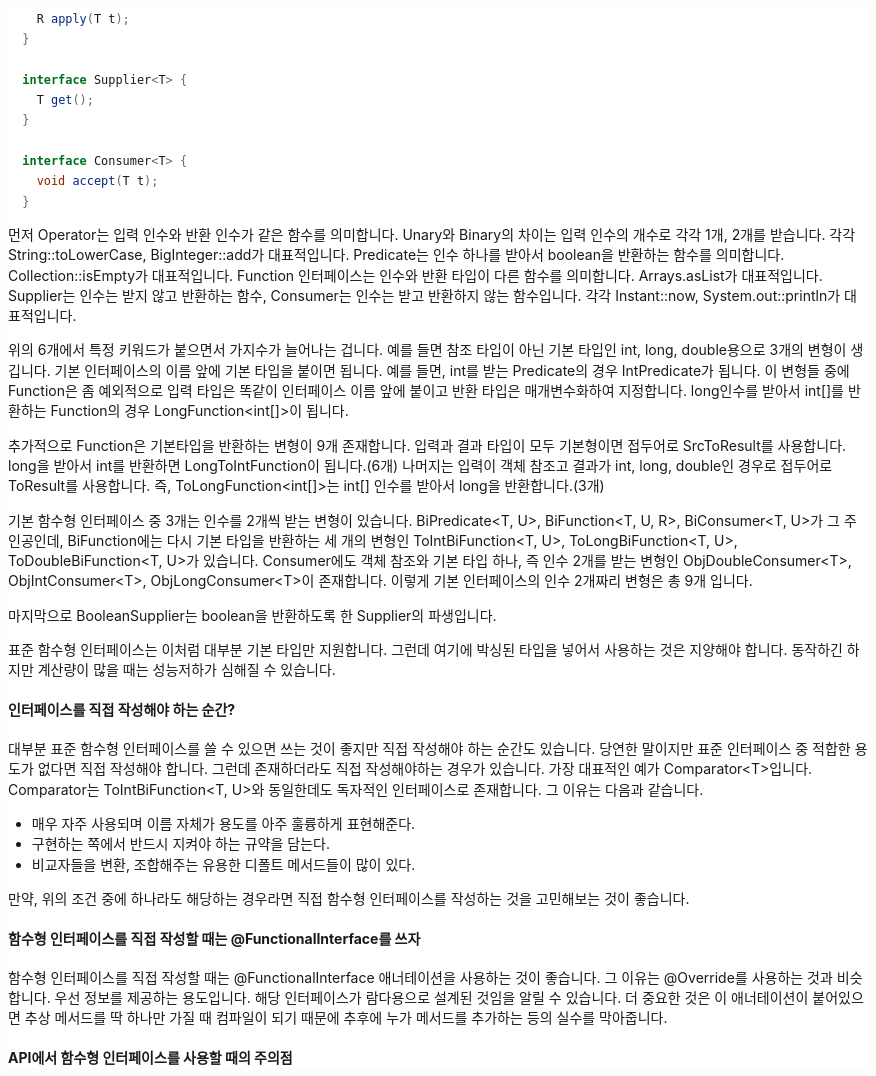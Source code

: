 ```java
    R apply(T t);
  }

  interface Supplier<T> {
    T get();
  }

  interface Consumer<T> {
    void accept(T t);
  }
```

먼저 Operator는 입력 인수와 반환 인수가 같은 함수를 의미합니다. Unary와 Binary의 차이는 입력 인수의 개수로 각각 1개, 2개를 받습니다. 각각 String::toLowerCase, BigInteger::add가 대표적입니다. Predicate는 인수 하나를 받아서 boolean을 반환하는 함수를 의미합니다. Collection::isEmpty가 대표적입니다. Function 인터페이스는 인수와 반환 타입이 다른 함수를 의미합니다. Arrays.asList가 대표적입니다. Supplier는 인수는 받지 않고 반환하는 함수, Consumer는 인수는 받고 반환하지 않는 함수입니다. 각각 Instant::now, System.out::println가 대표적입니다.

위의 6개에서 특정 키워드가 붙으면서 가지수가 늘어나는 겁니다. 예를 들면 참조 타입이 아닌 기본 타입인 int, long, double용으로 3개의 변형이 생깁니다. 기본 인터페이스의 이름 앞에 기본 타입을 붙이면 됩니다. 예를 들면, int를 받는 Predicate의 경우 IntPredicate가 됩니다. 이 변형들 중에 Function은 좀 예외적으로 입력 타입은 똑같이 인터페이스 이름 앞에 붙이고 반환 타입은 매개변수화하여 지정합니다. long인수를 받아서 int[]를 반환하는 Function의 경우 LongFunction<int[]>이 됩니다.

추가적으로 Function은 기본타입을 반환하는 변형이 9개 존재합니다. 입력과 결과 타입이 모두 기본형이면 접두어로 SrcToResult를 사용합니다. long을 받아서 int를 반환하면 LongToIntFunction이 됩니다.(6개) 나머지는 입력이 객체 참조고 결과가 int, long, double인 경우로 접두어로 ToResult를 사용합니다. 즉, ToLongFunction<int[]>는 int[] 인수를 받아서 long을 반환합니다.(3개)

기본 함수형 인터페이스 중 3개는 인수를 2개씩 받는 변형이 있습니다. BiPredicate<T, U>, BiFunction<T, U, R>, BiConsumer<T, U>가 그 주인공인데, BiFunction에는 다시 기본 타입을 반환하는 세 개의 변형인 ToIntBiFunction<T, U>, ToLongBiFunction<T, U>, ToDoubleBiFunction<T, U>가 있습니다. Consumer에도 객체 참조와 기본 타입 하나, 즉 인수 2개를 받는 변형인 ObjDoubleConsumer&#60;T&#62;, ObjIntConsumer&#60;T&#62;, ObjLongConsumer&#60;T&#62;이 존재합니다. 이렇게 기본 인터페이스의 인수 2개짜리 변형은 총 9개 입니다.

마지막으로 BooleanSupplier는 boolean을 반환하도록 한 Supplier의 파생입니다.

표준 함수형 인터페이스는 이처럼 대부분 기본 타입만 지원합니다. 그런데 여기에 박싱된 타입을 넣어서 사용하는 것은 지양해야 합니다. 동작하긴 하지만 계산량이 많을 때는 성능저하가 심해질 수 있습니다.

#### 인터페이스를 직접 작성해야 하는 순간?

대부분 표준 함수형 인터페이스를 쓸 수 있으면 쓰는 것이 좋지만 직접 작성해야 하는 순간도 있습니다. 당연한 말이지만 표준 인터페이스 중 적합한 용도가 없다면 직접 작성해야 합니다. 그런데 존재하더라도 직접 작성해야하는 경우가 있습니다. 가장 대표적인 예가 Comparator&#60;T&#62;입니다. Comparator는 ToIntBiFunction<T, U>와 동일한데도 독자적인 인터페이스로 존재합니다. 그 이유는 다음과 같습니다.

- 매우 자주 사용되며 이름 자체가 용도를 아주 훌륭하게 표현해준다.
- 구현하는 쪽에서 반드시 지켜야 하는 규약을 담는다.
- 비교자들을 변환, 조합해주는 유용한 디폴트 메서드들이 많이 있다.

만약, 위의 조건 중에 하나라도 해당하는 경우라면 직접 함수형 인터페이스를 작성하는 것을 고민해보는 것이 좋습니다.

#### 함수형 인터페이스를 직접 작성할 때는 @FunctionalInterface를 쓰자

함수형 인터페이스를 직접 작성할 때는 @FunctionalInterface 애너테이션을 사용하는 것이 좋습니다. 그 이유는 @Override를 사용하는 것과 비슷합니다. 우선 정보를 제공하는 용도입니다. 해당 인터페이스가 람다용으로 설계된 것임을 알릴 수 있습니다. 더 중요한 것은 이 애너테이션이 붙어있으면 추상 메서드를 딱 하나만 가질 때 컴파일이 되기 때문에 추후에 누가 메서드를 추가하는 등의 실수를 막아줍니다.

#### API에서 함수형 인터페이스를 사용할 때의 주의점
